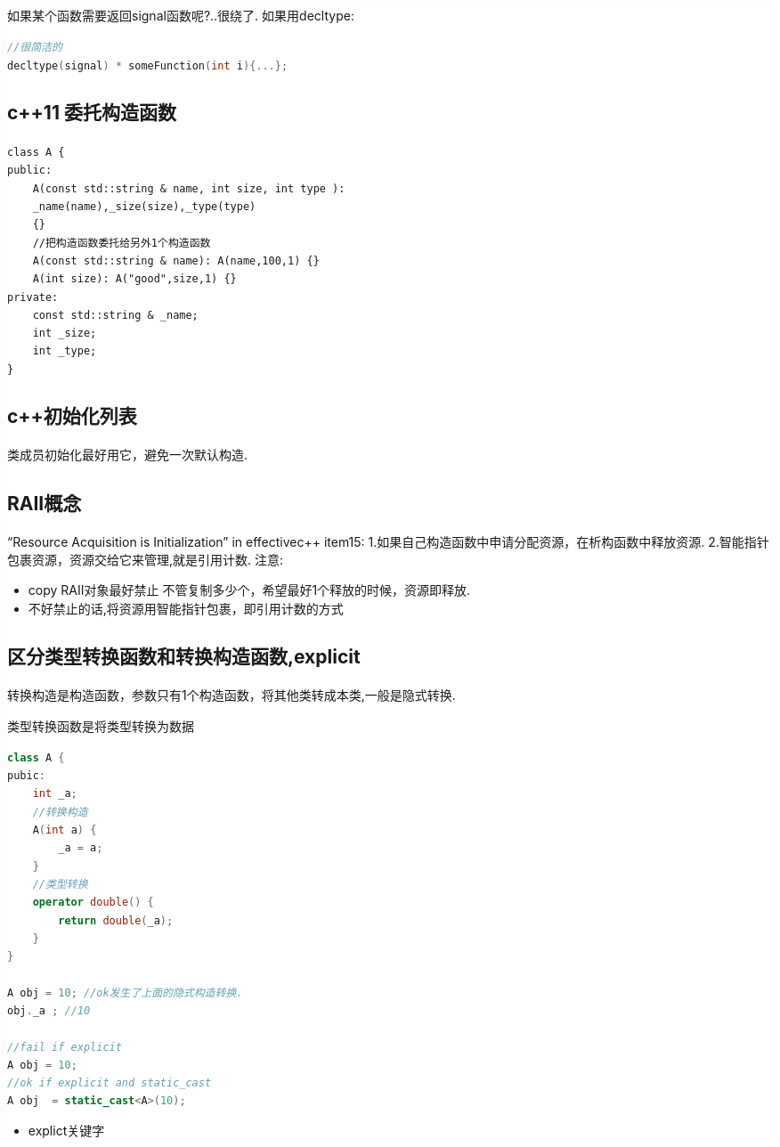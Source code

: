 如果某个函数需要返回signal函数呢?..很绕了.
如果用decltype:
```c
//很简洁的
decltype(signal) * someFunction(int i){...};
```

## c++11 委托构造函数
```
class A {
public:
    A(const std::string & name, int size, int type ):
    _name(name),_size(size),_type(type)
    {}
    //把构造函数委托给另外1个构造函数
    A(const std::string & name): A(name,100,1) {}
    A(int size): A("good",size,1) {}
private:
    const std::string & _name;
    int _size;
    int _type;
}
```

## c++初始化列表
类成员初始化最好用它，避免一次默认构造.
## RAII概念
“Resource Acquisition is Initialization”
in effectivec++ item15:
1.如果自己构造函数中申请分配资源，在析构函数中释放资源.
2.智能指针包裹资源，资源交给它来管理,就是引用计数.
注意:
* copy RAII对象最好禁止
不管复制多少个，希望最好1个释放的时候，资源即释放.
* 不好禁止的话,将资源用智能指针包裹，即引用计数的方式
## 区分类型转换函数和转换构造函数,explicit
转换构造是构造函数，参数只有1个构造函数，将其他类转成本类,一般是隐式转换.

类型转换函数是将类型转换为数据
```cpp
class A {
pubic:
    int _a;
    //转换构造　
    A(int a) {
        _a = a;
    }
    //类型转换
    operator double() {
        return double(_a);
    }
}

A obj = 10; //ok发生了上面的隐式构造转换.
obj._a ; //10

//fail if explicit
A obj = 10;
//ok if explicit and static_cast
A obj  = static_cast<A>(10);
```
* explict关键字